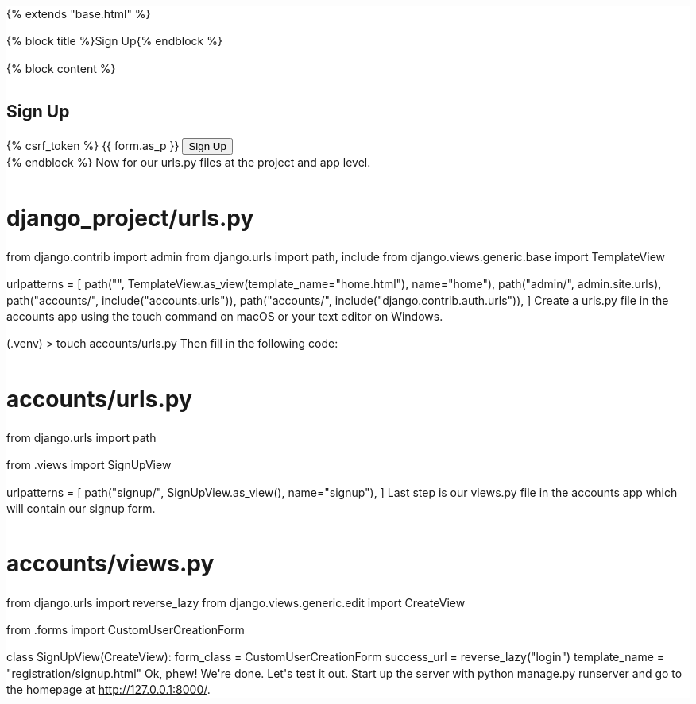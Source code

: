 {% extends "base.html" %}

{% block title %}Sign Up{% endblock %}

{% block content %}
<h2>Sign Up</h2>
<form method="post">
  {% csrf_token %}
  {{ form.as_p }}
  <button type="submit">Sign Up</button>
</form>
{% endblock %}
Now for our urls.py files at the project and app level.

# django_project/urls.py
from django.contrib import admin
from django.urls import path, include
from django.views.generic.base import TemplateView

urlpatterns = [
    path("", TemplateView.as_view(template_name="home.html"), name="home"),
    path("admin/", admin.site.urls),
    path("accounts/", include("accounts.urls")),
    path("accounts/", include("django.contrib.auth.urls")),
]
Create a urls.py file in the accounts app using the touch command on macOS or your text editor on Windows.

(.venv) > touch accounts/urls.py
Then fill in the following code:

# accounts/urls.py
from django.urls import path

from .views import SignUpView

urlpatterns = [
    path("signup/", SignUpView.as_view(), name="signup"),
]
Last step is our views.py file in the accounts app which will contain our signup form.

# accounts/views.py
from django.urls import reverse_lazy
from django.views.generic.edit import CreateView

from .forms import CustomUserCreationForm

class SignUpView(CreateView):
    form_class = CustomUserCreationForm
    success_url = reverse_lazy("login")
    template_name = "registration/signup.html"
Ok, phew! We're done. Let's test it out. Start up the server with python manage.py runserver and go to the homepage at http://127.0.0.1:8000/.
